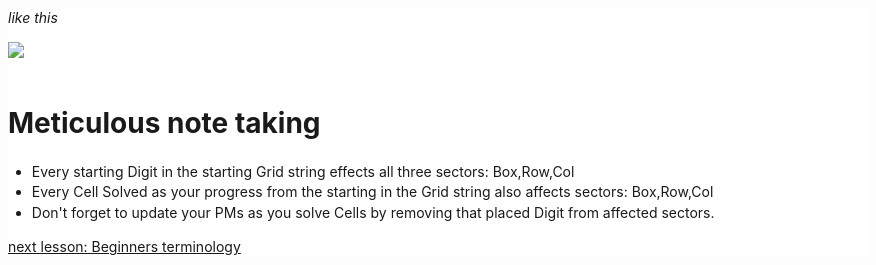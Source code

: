 *like this* 

![](%%cell01%%)

# Meticulous note taking 
 - Every starting Digit in the starting Grid string effects all three sectors:  Box,Row,Col 
 - Every Cell Solved as your progress from the starting in the Grid string also affects sectors:  Box,Row,Col
 - Don't forget to update your PMs as you solve Cells by removing that placed Digit from affected sectors.  

[next lesson: Beginners terminology](https://www.reddit.com/r/sudoku/wiki/B-terminology/)


